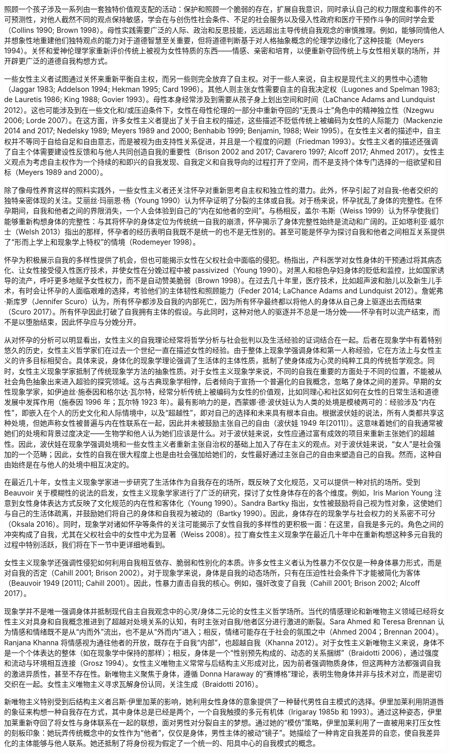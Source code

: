 照顾一个孩子涉及一系列由一套独特价值观支配的活动：保护和照顾一个脆弱的存在，扩展自我意识，同时承认自己的权力限度和事件的不可预测性，对他人截然不同的观点保持敏感，学会在与创伤性社会条件、不足的社会服务以及侵入性政府和医疗干预作斗争的同时学会爱（Collins 1990; Brown 1998）。母性实践需要广泛的人际、政治和反思技能，远远超出主导传统自我观念的审慎推理。例如，能够同情他人并想象性地重建他们独特观点的能力对于道德智慧至关重要，但将道德判断基于对人格抽象概念的伦理学边缘化了这种技能（Meyers 1994）。关怀和爱神伦理学家重新评价传统上被视为女性特质的东西——情感、亲密和培育，以便重新夺回传统上与女性相关联的场所，并开辟更广泛的道德自我构想方式。

一些女性主义者试图通过关怀来重新平衡自主权，而另一些则完全放弃了自主权。对于一些人来说，自主权是现代主义的男性中心遗物（Jaggar 1983; Addelson 1994; Hekman 1995; Card 1996）。其他人则主张女性需要自主的自我决定权（Lugones and Spelman 1983; de Lauretis 1986; King 1988; Govier 1993）。母性本身经常涉及到需要从孩子身上划出空间和时间（LaChance Adams and Lundquist 2012）。这也可能涉及到在一些文化和/或压迫条件下，女性在母性伦理的一部分中重新夺回的“无畏斗士”角色中的精神独立性（Nzegwu 2006; Lorde 2007）。在这方面，许多女性主义者提出了关于自主权的描述，这些描述不贬低传统上被编码为女性的人际能力（Mackenzie 2014 and 2017; Nedelsky 1989; Meyers 1989 and 2000; Benhabib 1999; Benjamin, 1988; Weir 1995）。在女性主义者的描述中，自主权并不等同于自给自足和自由意志，而是被视为由支持性关系促进，并且是一个程度的问题（Friedman 1993）。女性主义者的描述还强调了自主个体需要建设性反馈和与他人共同创造自我的重要性（Brison 2002 and 2017; Cavarero 1997; Alcoff 2017; Ahmed 2017）。女性主义观点为考虑自主权作为一个持续的和即兴的自我发现、自我定义和自我导向的过程打开了空间，而不是支持个体专门选择的一组欲望和目标（Meyers 1989 and 2000）。

除了像母性养育这样的照料实践外，一些女性主义者还关注怀孕对重新思考自主权和独立性的潜力。此外，怀孕引起了对自我-他者交织的独特亲密体现的关注。艾丽丝·玛丽恩·杨（Young 1990）认为怀孕证明了分裂的主体或自我。对于杨来说，怀孕扰乱了身体的完整性。在怀孕期间，自我和他者之间的界限消失，一个人会体验到自己的“内在如他者的空间”。与杨相反，盖尔·韦斯（Weiss 1999）认为怀孕使我们能够重新构想身体的完整性：与其将怀孕的身体定位为传统统一自我的崩溃，怀孕揭示了身体完整性始终是流动和广阔的。正如塔利亚·威尔士（Welsh 2013）指出的那样，怀孕者的经历表明自我既不是统一的也不是无性别的。甚至可能是怀孕为探讨自我和他者之间相互关系提供了“形而上学上和现象学上特权”的情境（Rodemeyer 1998）。

怀孕为积极展示自我的多样性提供了机会，但也可能揭示女性在父权社会中面临的侵犯。杨指出，产科医学对女性身体的干预通过将其病态化、让女性接受侵入性医疗技术，并使女性在分娩过程中被 passivized（Young 1990）。对黑人和棕色孕妇身体的贬低和监控，比如国家诱导的流产，呼吁更多地赋予女性权力，而不是自动赞美脆弱（Brown 1998）。在过去几十年里，医疗技术，比如超声波和胎儿以及新生儿手术，有时会让怀孕的人面临艰难的选择，考验他们的主体韧性和照顾能力（Feder 2014; LaChance Adams and Lundquist 2012）。詹妮弗·斯库罗（Jennifer Scuro）认为，所有怀孕都涉及自我的内部死亡，因为所有怀孕最终都以将他人的身体从自己身上驱逐出去而结束（Scuro 2017）。所有怀孕因此打破了自我拥有主体的假设。与此同时，这种对他人的驱逐并不总是一场分娩——怀孕有时以流产结束，而不是以堕胎结束，因此怀孕应与分娩分开。

从对怀孕的分析可以明显看出，女性主义的自我理论经常将哲学分析与社会批判以及生活经验的证词结合在一起。后者在现象学中有着特别悠久的历史，女性主义哲学家们在过去一个世纪一直在描述女性的经验。由于整体上现象学强调身体和第一人称经验，它在方法上与女性主义的许多目标相契合。具体来说，身体化的现象学理论强调了生活体的主体性质，抵制了使身体成为心灵的纯粹工具的传统哲学观念。同时，女性主义现象学家抵制了传统现象学方法的抽象性质。对于女性主义现象学来说，不同的自我在重要的方面处于不同的位置，不能被从社会角色抽象出来进入超验的探究领域。这与古典现象学相悖，后者倾向于宣扬一个普遍化的自我概念，忽略了身体之间的差异。早期的女性现象学家，如伊迪丝·施泰因和格尔达·瓦尔特，经常分析传统上被编码为女性的价值观，比如同理心和社区如何在女性的日常生活和道德发展中发挥作用（施泰因 1996 年；瓦尔特 1923 年）。最有影响力的是，西蒙娜·德·波伏娃认为人类的处境是模棱两可的：经验涉及“内在性”，即嵌入在个人的历史文化和人际情境中，以及“超越性”，即对自己的选择和未来具有根本自由。根据波伏娃的说法，所有人类都共享这种处境，但她声称女性被普遍与内在性联系在一起，因此并未被鼓励主张自己的自由（波伏娃 1949 年\[2011]）。这意味着她们的自我通常被她们的处境和背景过度决定——生物学和他人认为她们应该是什么。对于波伏娃来说，女性应通过富有成效的项目来重新主张她们的超越性。因此，波伏娃在现象学强调处境和一些女性主义者重新主张自治权的基础上加入了存在主义的观点。对于波伏娃来说，“女人”是社会强加的一个范畴；因此，女性的自我在很大程度上也是由社会强加给她们的，女性最好通过主张自己的自由来塑造自己的自我。然而，这种自由始终是在与他人的处境中相互决定的。

在最近几十年，女性主义现象学家进一步研究了生活体作为自我存在的场所，既反映了文化规范，又可以提供一种对抗的场所。受到 Beauvoir 关于模糊性的说法的启发，女性主义现象学家进行了广泛的研究，探讨了女性身体存在的各个维度。例如，Iris Marion Young 注意到女性身体表达方式反映了文化规范的内在性和客体化（Young 1990）。Sandra Bartky 指出，女性被鼓励将自己视为性对象，这使她们与自己的生活体疏离，并鼓励她们将自己的身体和自我视为被动的（Bartky 1990）。因此，身体存在的现象学与社会权力的关系密不可分（Oksala 2016）。同时，现象学对诸如怀孕等条件的关注可能揭示了女性自我的多样性的更积极一面：在这里，自我是多元的。角色之间的冲突构成了自我，尤其在父权社会中的女性中尤为显著（Weiss 2008）。拉丁裔女性主义现象学在最近几十年中在重新构想这种多元自我的过程中特别活跃，我们将在下一节中更详细地看到。

女性主义现象学还强调性侵犯如何利用自我相互依存、脆弱和性别化的本质。许多女性主义者认为性暴力不仅仅是一种身体暴力形式，而是对自我的否定（Cahill 2001; Brison 2002）。对于现象学来说，身体是自我的动态场所，只有在压迫性社会条件下才能被简化为客体（Beauvoir 1949 \[2011]; Cahill 2001）。因此，性暴力直击自我的核心。例如，强奸改变了自我（Cahill 2001; Brison 2002; Alcoff 2017）。

现象学并不是唯一强调身体并抵制现代自主自我观念中的心灵/身体二元论的女性主义哲学场所。当代的情感理论和新唯物主义领域已经将女性主义对具身和自我概念推进到了超越对处境关系的认知，有时主张对自我/他者区分进行激进的断裂。Sara Ahmed 和 Teresa Brennan 认为情感和情绪既不是从“内而外”流出，也不是从“外而内”进入；相反，情绪可能存在于社会的氛围之中（Ahmed 2004；Brennan 2004）。Ranjana Khanna 将情感视为通往他者的开放，既存在于自我“内部”，也超越自我（Khanna 2012）。对于女性主义新唯物主义来说，身体不是一个个体表达的整体（如在现象学中保持的那样）；相反，身体是一个“性别预先构成的、动态的关系捆绑”（Braidotti 2006），通过强度和流动与环境相互连接（Grosz 1994）。女性主义唯物主义常常与后结构主义形成对比，因为前者强调物质身体，但这两种方法都强调自我的激进异质性，甚至不存在性。新唯物主义聚焦于身体，遵循 Donna Haraway 的“赛博格”理论，表明生物身体并非与技术对立，而是密切交织在一起。女性主义唯物主义寻求瓦解身份认同，关注生成（Braidotti 2016）。

新唯物主义特别受到后结构主义者吕斯·伊里加莱的影响，她利用女性身体的意象提供了一种替代男性自主模式的选择。伊里加莱利用阴道唇的象征来构想一种自我存在方式，其中身体总是已经是两个，一个自我触摸的多元有机体（Irigaray 1985b 和 1993）。通过这种姿态，伊里加莱重新夺回了将女性与身体联系在一起的联想，面对男性对分裂自主的梦想。通过她的“模仿”策略，伊里加莱利用了一直被用来打压女性的刻板印象：她玩弄传统概念中的女性作为“他者”，仅仅是身体，男性主体的被动“镜子”。她描绘了一种肯定自我差异的自恋，使自我差异化的主体能够与他人联系。她还抵制了将身份视为假定了一个统一的、阳具中心的自我模式的概念。
